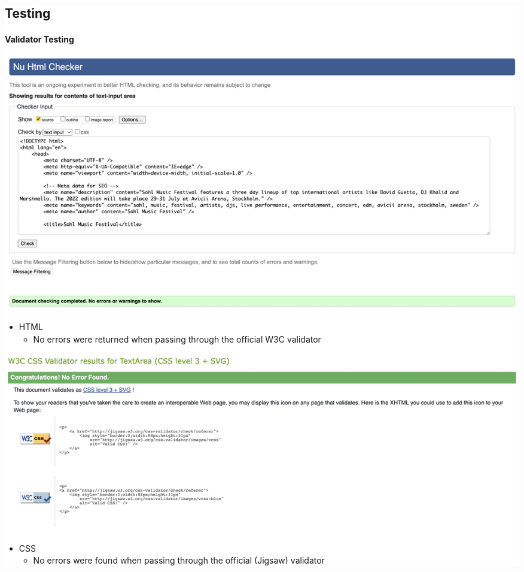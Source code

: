 
## Testing

__Validator Testing__

![HTML Test Screenshot](/assets/images/html-checker.png)
 * HTML
    * No errors were returned when passing through the official W3C validator

![CSS Test Screenshot](/assets/images/css-validator.png)
* CSS
    * No errors were found when passing through the official (Jigsaw) validator

